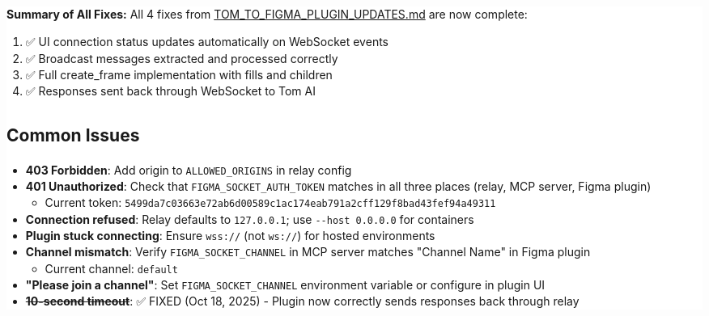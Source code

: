 **Summary of All Fixes:**
All 4 fixes from [TOM_TO_FIGMA_PLUGIN_UPDATES.md](TOM_TO_FIGMA_PLUGIN_UPDATES.md) are now complete:
1. ✅ UI connection status updates automatically on WebSocket events
2. ✅ Broadcast messages extracted and processed correctly
3. ✅ Full create_frame implementation with fills and children
4. ✅ Responses sent back through WebSocket to Tom AI

## Common Issues

- **403 Forbidden**: Add origin to `ALLOWED_ORIGINS` in relay config
- **401 Unauthorized**: Check that `FIGMA_SOCKET_AUTH_TOKEN` matches in all three places (relay, MCP server, Figma plugin)
  - Current token: `5499da7c03663e72ab6d00589c1ac174eab791a2cff129f8bad43fef94a49311`
- **Connection refused**: Relay defaults to `127.0.0.1`; use `--host 0.0.0.0` for containers
- **Plugin stuck connecting**: Ensure `wss://` (not `ws://`) for hosted environments
- **Channel mismatch**: Verify `FIGMA_SOCKET_CHANNEL` in MCP server matches "Channel Name" in Figma plugin
  - Current channel: `default`
- **"Please join a channel"**: Set `FIGMA_SOCKET_CHANNEL` environment variable or configure in plugin UI
- **~~10-second timeout~~**: ✅ FIXED (Oct 18, 2025) - Plugin now correctly sends responses back through relay
